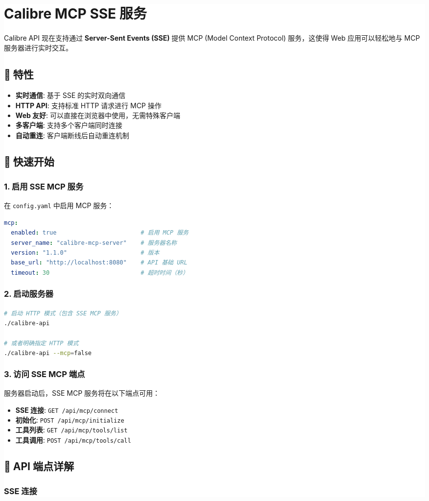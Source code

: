 # Calibre MCP SSE 服务

Calibre API 现在支持通过 **Server-Sent Events (SSE)** 提供 MCP (Model Context Protocol) 服务，这使得 Web 应用可以轻松地与 MCP 服务器进行实时交互。

## 🌟 特性

- **实时通信**: 基于 SSE 的实时双向通信
- **HTTP API**: 支持标准 HTTP 请求进行 MCP 操作
- **Web 友好**: 可以直接在浏览器中使用，无需特殊客户端
- **多客户端**: 支持多个客户端同时连接
- **自动重连**: 客户端断线后自动重连机制

## 🚀 快速开始

### 1. 启用 SSE MCP 服务

在 `config.yaml` 中启用 MCP 服务：

```yaml
mcp:
  enabled: true                        # 启用 MCP 服务
  server_name: "calibre-mcp-server"    # 服务器名称
  version: "1.1.0"                     # 版本
  base_url: "http://localhost:8080"    # API 基础 URL
  timeout: 30                          # 超时时间（秒）
```

### 2. 启动服务器

```bash
# 启动 HTTP 模式（包含 SSE MCP 服务）
./calibre-api

# 或者明确指定 HTTP 模式
./calibre-api --mcp=false
```

### 3. 访问 SSE MCP 端点

服务器启动后，SSE MCP 服务将在以下端点可用：

- **SSE 连接**: `GET /api/mcp/connect`
- **初始化**: `POST /api/mcp/initialize`
- **工具列表**: `GET /api/mcp/tools/list`
- **工具调用**: `POST /api/mcp/tools/call`

## 📡 API 端点详解

### SSE 连接
